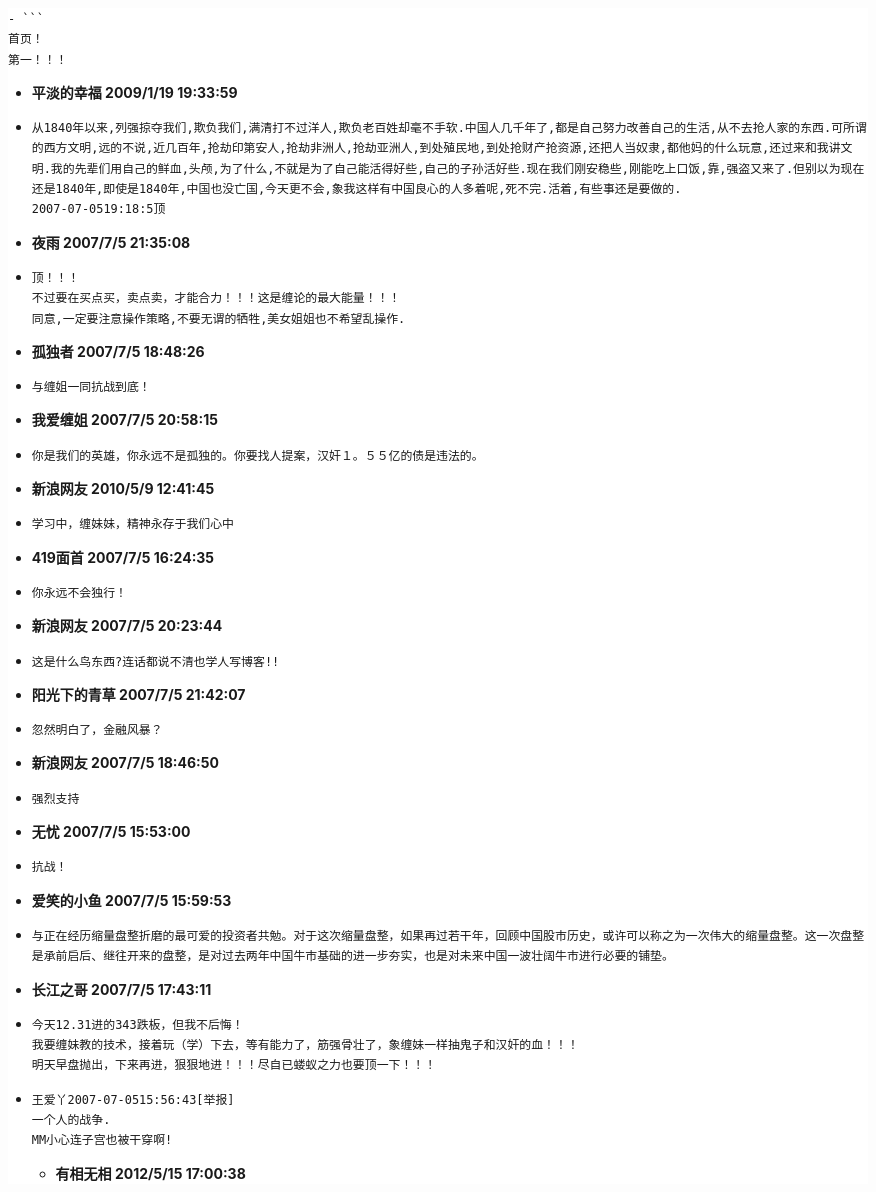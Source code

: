   ```
- ```
  首页！
  第一！！！
  ```
- **平淡的幸福 2009/1/19 19:33:59**
- ```
  从1840年以来,列强掠夺我们,欺负我们,满清打不过洋人,欺负老百姓却毫不手软.中国人几千年了,都是自己努力改善自己的生活,从不去抢人家的东西.可所谓的西方文明,远的不说,近几百年,抢劫印第安人,抢劫非洲人,抢劫亚洲人,到处殖民地,到处抢财产抢资源,还把人当奴隶,都他妈的什么玩意,还过来和我讲文明.我的先辈们用自己的鲜血,头颅,为了什么,不就是为了自己能活得好些,自己的子孙活好些.现在我们刚安稳些,刚能吃上口饭,靠,强盗又来了.但别以为现在还是1840年,即使是1840年,中国也没亡国,今天更不会,象我这样有中国良心的人多着呢,死不完.活着,有些事还是要做的.
  2007-07-0519:18:5顶
  ```
- **夜雨 2007/7/5 21:35:08**
- ```
  顶！！！
  不过要在买点买，卖点卖，才能合力！！！这是缠论的最大能量！！！
  同意,一定要注意操作策略,不要无谓的牺牲,美女姐姐也不希望乱操作.
  ```
- **孤独者 2007/7/5 18:48:26**
- ```
  与缠姐一同抗战到底！
  ```
- **我爱缠姐 2007/7/5 20:58:15**
- ```
  你是我们的英雄，你永远不是孤独的。你要找人提案，汉奸１。５５亿的债是违法的。
  ```
- **新浪网友 2010/5/9 12:41:45**
- ```
  学习中，缠妹妹，精神永存于我们心中
  ```
- **419面首 2007/7/5 16:24:35**
- ```
  你永远不会独行！
  ```
- **新浪网友 2007/7/5 20:23:44**
- ```
  这是什么鸟东西?连话都说不清也学人写博客!!
  ```
- **阳光下的青草 2007/7/5 21:42:07**
- ```
  忽然明白了，金融风暴？
  ```
- **新浪网友 2007/7/5 18:46:50**
- ```
  强烈支持
  ```
- **无忧 2007/7/5 15:53:00**
- ```
  抗战！
  ```
- **爱笑的小鱼 2007/7/5 15:59:53**
- ```
  与正在经历缩量盘整折磨的最可爱的投资者共勉。对于这次缩量盘整，如果再过若干年，回顾中国股市历史，或许可以称之为一次伟大的缩量盘整。这一次盘整是承前启后、继往开来的盘整，是对过去两年中国牛市基础的进一步夯实，也是对未来中国一波壮阔牛市进行必要的铺垫。
  ```
- **长江之哥 2007/7/5 17:43:11**
- ```
  今天12.31进的343跌板，但我不后悔！
  我要缠妹教的技术，接着玩（学）下去，等有能力了，筋强骨壮了，象缠妹一样抽鬼子和汉奸的血！！！
  明天早盘抛出，下来再进，狠狠地进！！！尽自已蝼蚁之力也要顶一下！！！
  ```
- ```
  王爱丫2007-07-0515:56:43[举报]
  一个人的战争.
  MM小心连子宫也被干穿啊!
  ```
   - **有相无相 2012/5/15 17:00:38**
  ```